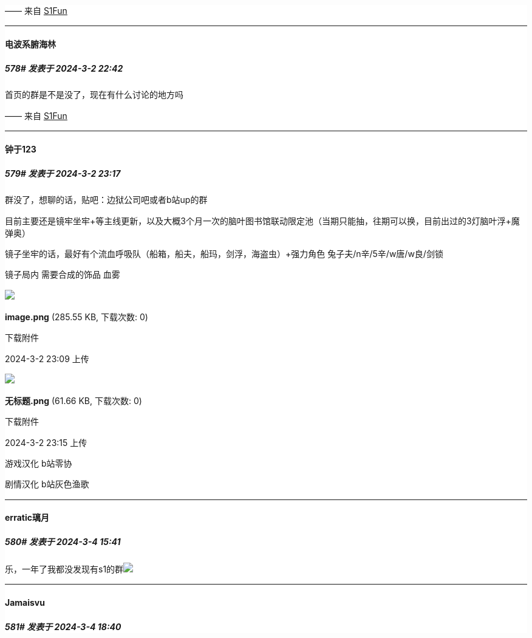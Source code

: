 —— 来自 [S1Fun](https://s1fun.koalcat.com)


*****

####  电波系腑海林  
##### 578#       发表于 2024-3-2 22:42

首页的群是不是没了，现在有什么讨论的地方吗

—— 来自 [S1Fun](https://s1fun.koalcat.com)


*****

####  钟于123  
##### 579#       发表于 2024-3-2 23:17

群没了，想聊的话，贴吧：边狱公司吧或者b站up的群

目前主要还是镜牢坐牢+等主线更新，以及大概3个月一次的脑叶图书馆联动限定池（当期只能抽，往期可以换，目前出过的3灯脑叶浮+魔弹奥）

镜子坐牢的话，最好有个流血呼吸队（船箱，船夫，船玛，剑浮，海盗虫）+强力角色 兔子夫/n辛/5辛/w唐/w良/剑锁

镜子局内 需要合成的饰品 血雾 

<img src="https://img.saraba1st.com/forum/202403/02/230903wrz3env7zrn0e5vz.png" referrerpolicy="no-referrer">

<strong>image.png</strong> (285.55 KB, 下载次数: 0)

下载附件

2024-3-2 23:09 上传

<img src="https://img.saraba1st.com/forum/202403/02/231545b1gbpo4lnnn93npq.png" referrerpolicy="no-referrer">

<strong>无标题.png</strong> (61.66 KB, 下载次数: 0)

下载附件

2024-3-2 23:15 上传

游戏汉化 b站零协 

剧情汉化 b站灰色渔歌


*****

####  erratic璃月  
##### 580#       发表于 2024-3-4 15:41

乐，一年了我都没发现有s1的群<img src="https://static.saraba1st.com/image/smiley/face2017/068.png" referrerpolicy="no-referrer">


*****

####  Jamaisvu  
##### 581#       发表于 2024-3-4 18:40
